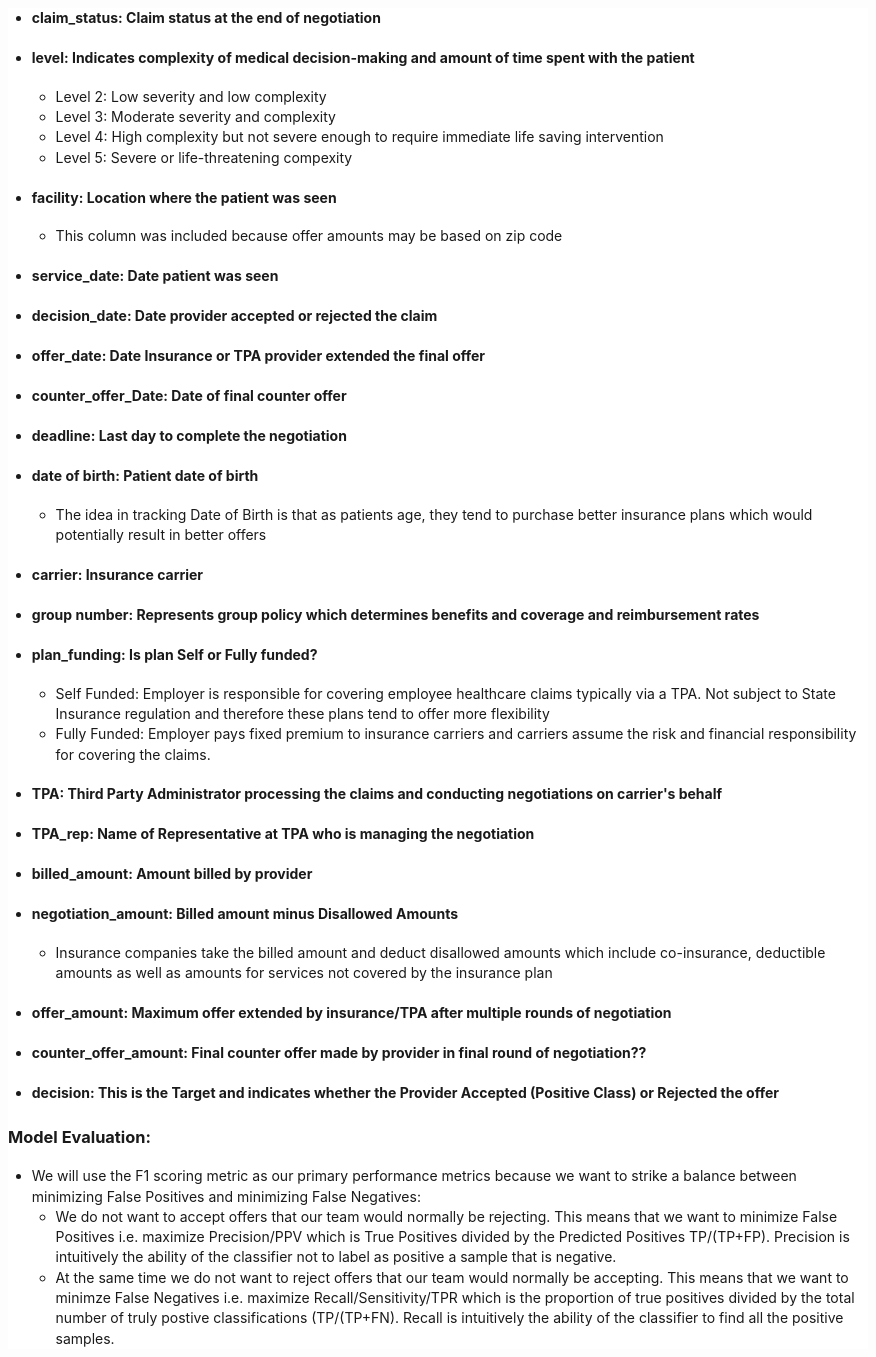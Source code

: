- #### claim_status:  Claim status at the end of negotiation

- #### level: Indicates complexity of medical decision-making and amount of time spent with the patient
    - Level 2:  Low severity and low complexity
    - Level 3: Moderate severity and complexity
    - Level 4: High complexity but not severe enough to require immediate life saving intervention
    - Level 5: Severe or life-threatening compexity

- #### facility: Location where the patient was seen
    - This column was included because offer amounts may be based on zip code

- #### service_date: Date patient was seen 

- #### decision_date: Date provider accepted or rejected the claim

- #### offer_date: Date Insurance or TPA provider extended the final offer

- #### counter_offer_Date:  Date of final counter offer

- #### deadline: Last day to complete the negotiation

- #### date of birth: Patient date of birth
    - The idea in tracking Date of Birth is that as patients age, they tend to purchase better insurance plans which would potentially result in better offers

- #### carrier: Insurance carrier

- #### group number:  Represents group policy which determines benefits and coverage and reimbursement rates

- #### plan_funding: Is plan Self or Fully funded? 
    - Self Funded: Employer is responsible for covering employee healthcare claims typically via a TPA.  Not subject to State Insurance regulation and therefore these plans tend to offer more flexibility
    - Fully Funded: Employer pays fixed premium to insurance carriers and carriers assume the risk and financial responsibility for covering the claims.  

- #### TPA: Third Party Administrator processing the claims and conducting negotiations on carrier's behalf

- #### TPA_rep:  Name of Representative at TPA who is managing the negotiation

- #### billed_amount:  Amount billed by provider

- #### negotiation_amount:  Billed amount minus Disallowed Amounts
    - Insurance companies take the billed amount and deduct disallowed amounts which include co-insurance, deductible amounts as well as amounts for services not covered by the insurance plan 

- #### offer_amount:  Maximum offer extended by insurance/TPA after multiple rounds of negotiation

- #### counter_offer_amount:  Final counter offer made by provider in final round of negotiation??

- #### decision: This is the Target and indicates whether the Provider Accepted (Positive Class) or Rejected the offer

### Model Evaluation: 
- We will use the F1 scoring metric as our primary performance metrics because we want to strike a balance between minimizing False Positives and minimizing False Negatives: 
    - We do not want to accept offers that our team would normally be rejecting.  This means that we want to minimize False Positives i.e. maximize Precision/PPV which is True Positives divided by the Predicted Positives TP/(TP+FP).  Precision is intuitively the ability of the classifier not to label as positive a sample that is negative.
    - At the same time we do not want to reject offers that our team would normally be accepting.  This means that we want to minimze False Negatives i.e. maximize Recall/Sensitivity/TPR which is the proportion of true positives divided by the total number of truly postive classifications (TP/(TP+FN). Recall is intuitively the ability of the classifier to find all the positive samples.